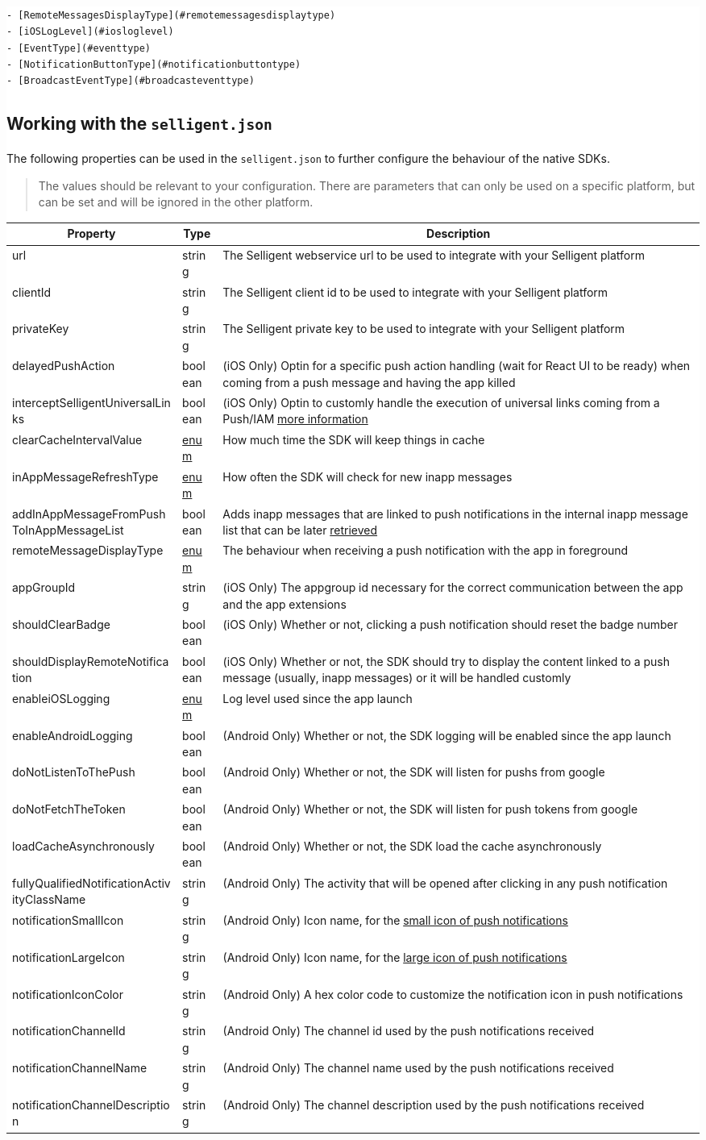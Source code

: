     - [RemoteMessagesDisplayType](#remotemessagesdisplaytype)
    - [iOSLogLevel](#iosloglevel)
    - [EventType](#eventtype)
    - [NotificationButtonType](#notificationbuttontype)
    - [BroadcastEventType](#broadcasteventtype)

## Working with the `selligent.json`

The following properties can be used in the `selligent.json` to further configure the behaviour of the native SDKs.

> The values should be relevant to your configuration. There are parameters that can only be used on a specific platform, but can be set and will be ignored in the other platform.

| Property                                    | Type | Description |
| ------------------------------------------- | ------ | ------- |
| url                                         | string | The Selligent webservice url to be used to integrate with your Selligent platform |
| clientId                                    | string | The Selligent client id to be used to integrate with your Selligent platform |
| privateKey                                  | string | The Selligent private key to be used to integrate with your Selligent platform |
| delayedPushAction                           | boolean| (iOS Only) Optin for a specific push action handling (wait for React UI to be ready) when coming from a push message and having the app killed |
| interceptSelligentUniversalLinks            | boolean| (iOS Only) Optin to customly handle the execution of universal links coming from a Push/IAM [more information](#universal-linking---ios) |
| clearCacheIntervalValue                     | [enum](#clearcacheintervalvalue) | How much time the SDK will keep things in cache |  
| inAppMessageRefreshType                     | [enum](#inappmessagerefreshtype) | How often the SDK will check for new inapp messages |
| addInAppMessageFromPushToInAppMessageList   | boolean| Adds inapp messages that are linked to push notifications in the internal inapp message list that can be later [retrieved](#display-iam) |
| remoteMessageDisplayType                    | [enum](#remotemessagesdisplaytype) | The behaviour when receiving a push notification with the app in foreground |
| appGroupId                                  | string |(iOS Only) The appgroup id necessary for the correct communication between the app and the app extensions |
| shouldClearBadge                            | boolean | (iOS Only) Whether or not, clicking a push notification should reset the badge number |
| shouldDisplayRemoteNotification             | boolean | (iOS Only) Whether or not, the SDK should try to display the content linked to a push message (usually, inapp messages) or it will be handled customly 
| enableiOSLogging                            | [enum](#iosloglevel) | Log level used since the app launch |
| enableAndroidLogging                        | boolean | (Android Only) Whether or not, the SDK logging will be enabled since the app launch |
| doNotListenToThePush                        | boolean | (Android Only) Whether or not, the SDK will listen for pushs from google |
| doNotFetchTheToken                          | boolean | (Android Only) Whether or not, the SDK will listen for push tokens from google |
| loadCacheAsynchronously                     | boolean | (Android Only) Whether or not, the SDK load the cache asynchronously |
| fullyQualifiedNotificationActivityClassName | string | (Android Only) The activity that will be opened after clicking in any push notification |
| notificationSmallIcon                       | string | (Android Only) Icon name, for the [small icon of push notifications](https://developer.android.com/guide/topics/resources/drawable-resource#BitmapFile) |
| notificationLargeIcon                       | string | (Android Only) Icon name, for the [large icon of push notifications](https://developer.android.com/guide/topics/resources/drawable-resource#BitmapFile) |
| notificationIconColor                       | string | (Android Only) A hex color code to customize the notification icon in push notifications |
| notificationChannelId                       | string | (Android Only) The channel id used by the push notifications received |
| notificationChannelName                     | string | (Android Only) The channel name used by the push notifications received |
| notificationChannelDescription              | string | (Android Only) The channel description used by the push notifications received |
